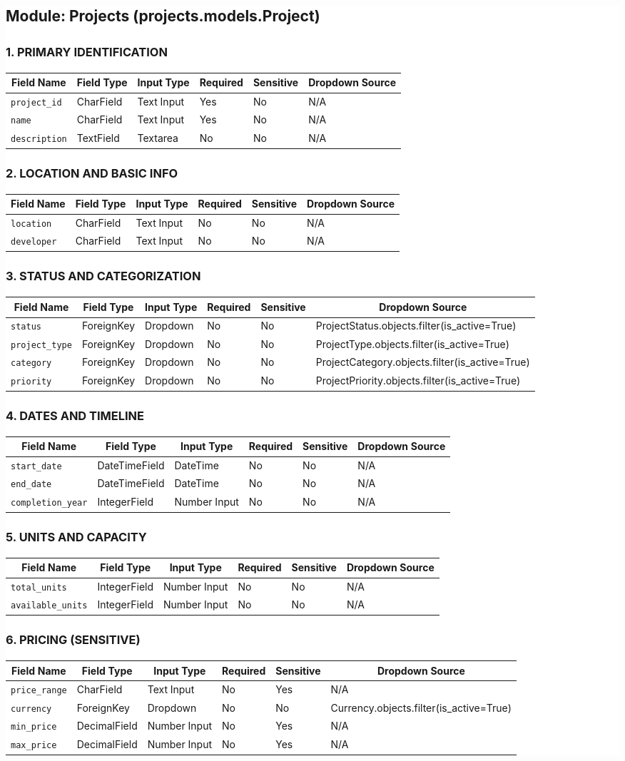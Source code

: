 
## Module: Projects (projects.models.Project)

### 1. PRIMARY IDENTIFICATION
| Field Name | Field Type | Input Type | Required | Sensitive | Dropdown Source |
|------------|------------|------------|----------|-----------|-----------------|
| `project_id` | CharField | Text Input | Yes | No | N/A |
| `name` | CharField | Text Input | Yes | No | N/A |
| `description` | TextField | Textarea | No | No | N/A |

### 2. LOCATION AND BASIC INFO
| Field Name | Field Type | Input Type | Required | Sensitive | Dropdown Source |
|------------|------------|------------|----------|-----------|-----------------|
| `location` | CharField | Text Input | No | No | N/A |
| `developer` | CharField | Text Input | No | No | N/A |

### 3. STATUS AND CATEGORIZATION
| Field Name | Field Type | Input Type | Required | Sensitive | Dropdown Source |
|------------|------------|------------|----------|-----------|-----------------|
| `status` | ForeignKey | Dropdown | No | No | ProjectStatus.objects.filter(is_active=True) |
| `project_type` | ForeignKey | Dropdown | No | No | ProjectType.objects.filter(is_active=True) |
| `category` | ForeignKey | Dropdown | No | No | ProjectCategory.objects.filter(is_active=True) |
| `priority` | ForeignKey | Dropdown | No | No | ProjectPriority.objects.filter(is_active=True) |

### 4. DATES AND TIMELINE
| Field Name | Field Type | Input Type | Required | Sensitive | Dropdown Source |
|------------|------------|------------|----------|-----------|-----------------|
| `start_date` | DateTimeField | DateTime | No | No | N/A |
| `end_date` | DateTimeField | DateTime | No | No | N/A |
| `completion_year` | IntegerField | Number Input | No | No | N/A |

### 5. UNITS AND CAPACITY
| Field Name | Field Type | Input Type | Required | Sensitive | Dropdown Source |
|------------|------------|------------|----------|-----------|-----------------|
| `total_units` | IntegerField | Number Input | No | No | N/A |
| `available_units` | IntegerField | Number Input | No | No | N/A |

### 6. PRICING (SENSITIVE)
| Field Name | Field Type | Input Type | Required | Sensitive | Dropdown Source |
|------------|------------|------------|----------|-----------|-----------------|
| `price_range` | CharField | Text Input | No | Yes | N/A |
| `currency` | ForeignKey | Dropdown | No | No | Currency.objects.filter(is_active=True) |
| `min_price` | DecimalField | Number Input | No | Yes | N/A |
| `max_price` | DecimalField | Number Input | No | Yes | N/A |
